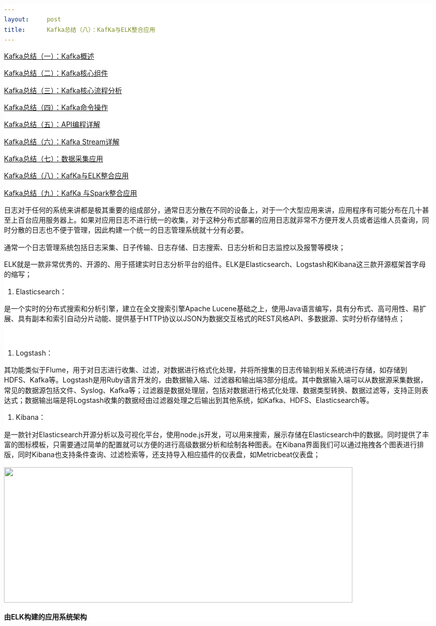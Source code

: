 ```yaml
---
layout:     post
title:      Kafka总结（八）：KafKa与ELK整合应用
---
```

<div id="article_content" class="article_content clearfix csdn-tracking-statistics" data-pid="blog" data-mod="popu_307" data-dsm="post">
								            <link rel="stylesheet" href="https://csdnimg.cn/release/phoenix/template/css/ck_htmledit_views-f76675cdea.css">
						<div class="htmledit_views" id="content_views">
                <p><a href="https://mp.csdn.net/postedit/81283142" rel="nofollow">Kafka总结（一）：Kafka概述</a></p>

<p><a href="https://mp.csdn.net/postedit/81283229" rel="nofollow">Kafka总结（二）：Kafka核心组件</a></p>

<p><a href="https://mp.csdn.net/postedit/81283286" rel="nofollow">Kafka总结（三）：Kafka核心流程分析</a></p>

<p><a href="https://mp.csdn.net/postedit/81283397" rel="nofollow">Kafka总结（四）：Kafka命令操作</a></p>

<p><a href="https://mp.csdn.net/postedit/81283460" rel="nofollow">Kafka总结（五）：API编程详解</a></p>

<p><a href="https://mp.csdn.net/postedit/81283491" rel="nofollow">Kafka总结（六）：Kafka Stream详解</a></p>

<p><a href="https://mp.csdn.net/postedit/81283546" rel="nofollow">Kafka总结（七）：数据采集应用</a></p>

<p><a href="https://mp.csdn.net/postedit/81283568" rel="nofollow">Kafka总结（八）：KafKa与ELK整合应用</a></p>

<p><a href="https://mp.csdn.net/postedit/81283606" rel="nofollow">Kafka总结（九）：KafKa 与Spark整合应用</a></p>

<p style="margin-left:0cm;">日志对于任何的系统来讲都是极其重要的组成部分，通常日志分散在不同的设备上，对于一个大型应用来讲，应用程序有可能分布在几十甚至上百台应用服务器上。如果对应用日志不进行统一的收集，对于这种分布式部署的应用日志就非常不方便开发人员或者运维人员查询，同时分散的日志也不便于管理，因此构建一个统一的日志管理系统就十分有必要。</p>

<p style="margin-left:0cm;">通常一个日志管理系统包括日志采集、日子传输、日志存储、日志搜索、日志分析和日志监控以及报警等模块；</p>

<p style="margin-left:0cm;">ELK就是一款非常优秀的、开源的、用于搭建实时日志分析平台的组件。ELK是Elasticsearch、Logstash和Kibana这三款开源框架首字母的缩写；</p>

<ol><li>Elasticsearch：</li>
</ol><p style="margin-left:0cm;">是一个实时的分布式搜索和分析引擎，建立在全文搜索引擎Apache Lucene基础之上，使用Java语言编写，具有分布式、高可用性、易扩展、具有副本和索引自动分片动能、提供基于HTTP协议以JSON为数据交互格式的REST风格API、多数据源、实时分析存储特点；</p>

<p style="margin-left:0cm;"> </p>

<ol><li>Logstash：</li>
</ol><p style="margin-left:0cm;">其功能类似于Flume，用于对日志进行收集、过滤，对数据进行格式化处理，并将所搜集的日志传输到相关系统进行存储，如存储到HDFS、Kafka等。Logstash是用Ruby语言开发的，由数据输入端、过滤器和输出端3部分组成。其中数据输入端可以从数据源采集数据，常见的数据源包括文件、Syslog、Kafka等；过滤器是数据处理层，包括对数据进行格式化处理、数据类型转换、数据过滤等，支持正则表达式；数据输出端是将Logstash收集的数据经由过滤器处理之后输出到其他系统，如Kafka、HDFS、Elasticsearch等。</p>

<ol><li>Kibana：</li>
</ol><p style="margin-left:0cm;">是一款针对Elasticsearch开源分析以及可视化平台，使用node.js开发，可以用来搜索，展示存储在Elasticsearch中的数据。同时提供了丰富的图标模板，只需要通过简单的配置就可以方便的进行高级数据分析和绘制各种图表。在Kibana界面我们可以通过拖拽各个图表进行排版，同时Kibana也支持条件查询、过滤检索等，还支持导入相应插件的仪表盘，如Metricbeat仪表盘；</p>

<p style="margin-left:0cm;"><img alt="" class="has" height="272" src="https://img-blog.csdn.net/20180730133526421?watermark/2/text/aHR0cHM6Ly9ibG9nLmNzZG4ubmV0L3FxXzM2ODA3ODYy/font/5a6L5L2T/fontsize/400/fill/I0JBQkFCMA==/dissolve/70" width="700"></p>

<p style="margin-left:0cm;"><strong>由ELK</strong><strong>构建的应用系统架构</strong></p>
